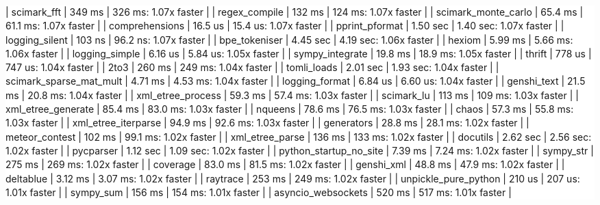 | scimark_fft                | 349 ms                                                       | 326 ms: 1.07x faster                                                  |
| regex_compile              | 132 ms                                                       | 124 ms: 1.07x faster                                                  |
| scimark_monte_carlo        | 65.4 ms                                                      | 61.1 ms: 1.07x faster                                                 |
| comprehensions             | 16.5 us                                                      | 15.4 us: 1.07x faster                                                 |
| pprint_pformat             | 1.50 sec                                                     | 1.40 sec: 1.07x faster                                                |
| logging_silent             | 103 ns                                                       | 96.2 ns: 1.07x faster                                                 |
| bpe_tokeniser              | 4.45 sec                                                     | 4.19 sec: 1.06x faster                                                |
| hexiom                     | 5.99 ms                                                      | 5.66 ms: 1.06x faster                                                 |
| logging_simple             | 6.16 us                                                      | 5.84 us: 1.05x faster                                                 |
| sympy_integrate            | 19.8 ms                                                      | 18.9 ms: 1.05x faster                                                 |
| thrift                     | 778 us                                                       | 747 us: 1.04x faster                                                  |
| 2to3                       | 260 ms                                                       | 249 ms: 1.04x faster                                                  |
| tomli_loads                | 2.01 sec                                                     | 1.93 sec: 1.04x faster                                                |
| scimark_sparse_mat_mult    | 4.71 ms                                                      | 4.53 ms: 1.04x faster                                                 |
| logging_format             | 6.84 us                                                      | 6.60 us: 1.04x faster                                                 |
| genshi_text                | 21.5 ms                                                      | 20.8 ms: 1.04x faster                                                 |
| xml_etree_process          | 59.3 ms                                                      | 57.4 ms: 1.03x faster                                                 |
| scimark_lu                 | 113 ms                                                       | 109 ms: 1.03x faster                                                  |
| xml_etree_generate         | 85.4 ms                                                      | 83.0 ms: 1.03x faster                                                 |
| nqueens                    | 78.6 ms                                                      | 76.5 ms: 1.03x faster                                                 |
| chaos                      | 57.3 ms                                                      | 55.8 ms: 1.03x faster                                                 |
| xml_etree_iterparse        | 94.9 ms                                                      | 92.6 ms: 1.03x faster                                                 |
| generators                 | 28.8 ms                                                      | 28.1 ms: 1.02x faster                                                 |
| meteor_contest             | 102 ms                                                       | 99.1 ms: 1.02x faster                                                 |
| xml_etree_parse            | 136 ms                                                       | 133 ms: 1.02x faster                                                  |
| docutils                   | 2.62 sec                                                     | 2.56 sec: 1.02x faster                                                |
| pycparser                  | 1.12 sec                                                     | 1.09 sec: 1.02x faster                                                |
| python_startup_no_site     | 7.39 ms                                                      | 7.24 ms: 1.02x faster                                                 |
| sympy_str                  | 275 ms                                                       | 269 ms: 1.02x faster                                                  |
| coverage                   | 83.0 ms                                                      | 81.5 ms: 1.02x faster                                                 |
| genshi_xml                 | 48.8 ms                                                      | 47.9 ms: 1.02x faster                                                 |
| deltablue                  | 3.12 ms                                                      | 3.07 ms: 1.02x faster                                                 |
| raytrace                   | 253 ms                                                       | 249 ms: 1.02x faster                                                  |
| unpickle_pure_python       | 210 us                                                       | 207 us: 1.01x faster                                                  |
| sympy_sum                  | 156 ms                                                       | 154 ms: 1.01x faster                                                  |
| asyncio_websockets         | 520 ms                                                       | 517 ms: 1.01x faster                                                  |